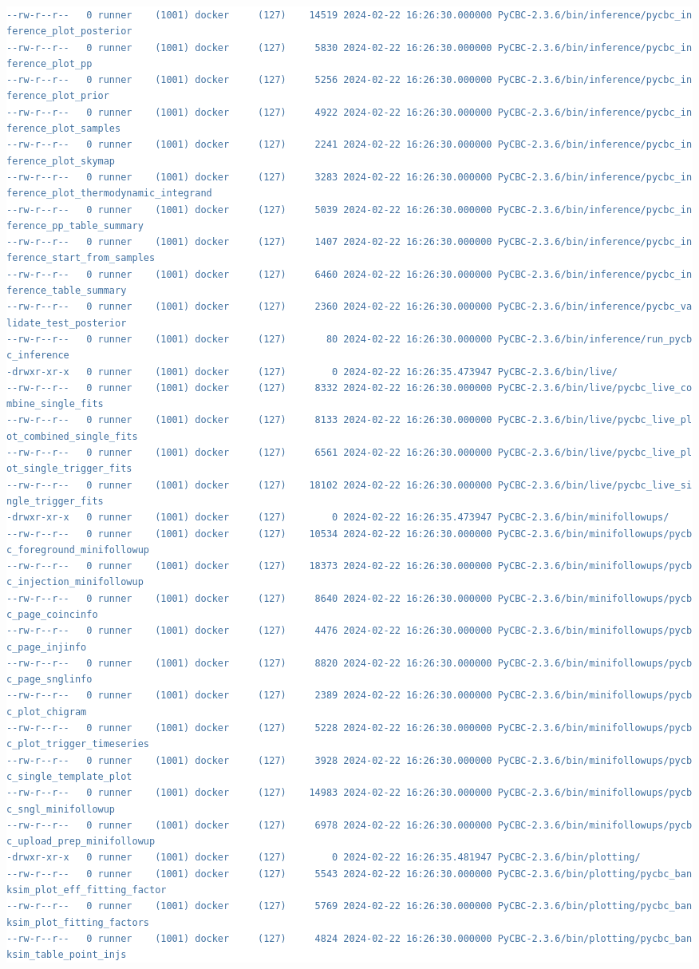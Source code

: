 ```diff
--rw-r--r--   0 runner    (1001) docker     (127)    14519 2024-02-22 16:26:30.000000 PyCBC-2.3.6/bin/inference/pycbc_inference_plot_posterior
--rw-r--r--   0 runner    (1001) docker     (127)     5830 2024-02-22 16:26:30.000000 PyCBC-2.3.6/bin/inference/pycbc_inference_plot_pp
--rw-r--r--   0 runner    (1001) docker     (127)     5256 2024-02-22 16:26:30.000000 PyCBC-2.3.6/bin/inference/pycbc_inference_plot_prior
--rw-r--r--   0 runner    (1001) docker     (127)     4922 2024-02-22 16:26:30.000000 PyCBC-2.3.6/bin/inference/pycbc_inference_plot_samples
--rw-r--r--   0 runner    (1001) docker     (127)     2241 2024-02-22 16:26:30.000000 PyCBC-2.3.6/bin/inference/pycbc_inference_plot_skymap
--rw-r--r--   0 runner    (1001) docker     (127)     3283 2024-02-22 16:26:30.000000 PyCBC-2.3.6/bin/inference/pycbc_inference_plot_thermodynamic_integrand
--rw-r--r--   0 runner    (1001) docker     (127)     5039 2024-02-22 16:26:30.000000 PyCBC-2.3.6/bin/inference/pycbc_inference_pp_table_summary
--rw-r--r--   0 runner    (1001) docker     (127)     1407 2024-02-22 16:26:30.000000 PyCBC-2.3.6/bin/inference/pycbc_inference_start_from_samples
--rw-r--r--   0 runner    (1001) docker     (127)     6460 2024-02-22 16:26:30.000000 PyCBC-2.3.6/bin/inference/pycbc_inference_table_summary
--rw-r--r--   0 runner    (1001) docker     (127)     2360 2024-02-22 16:26:30.000000 PyCBC-2.3.6/bin/inference/pycbc_validate_test_posterior
--rw-r--r--   0 runner    (1001) docker     (127)       80 2024-02-22 16:26:30.000000 PyCBC-2.3.6/bin/inference/run_pycbc_inference
-drwxr-xr-x   0 runner    (1001) docker     (127)        0 2024-02-22 16:26:35.473947 PyCBC-2.3.6/bin/live/
--rw-r--r--   0 runner    (1001) docker     (127)     8332 2024-02-22 16:26:30.000000 PyCBC-2.3.6/bin/live/pycbc_live_combine_single_fits
--rw-r--r--   0 runner    (1001) docker     (127)     8133 2024-02-22 16:26:30.000000 PyCBC-2.3.6/bin/live/pycbc_live_plot_combined_single_fits
--rw-r--r--   0 runner    (1001) docker     (127)     6561 2024-02-22 16:26:30.000000 PyCBC-2.3.6/bin/live/pycbc_live_plot_single_trigger_fits
--rw-r--r--   0 runner    (1001) docker     (127)    18102 2024-02-22 16:26:30.000000 PyCBC-2.3.6/bin/live/pycbc_live_single_trigger_fits
-drwxr-xr-x   0 runner    (1001) docker     (127)        0 2024-02-22 16:26:35.473947 PyCBC-2.3.6/bin/minifollowups/
--rw-r--r--   0 runner    (1001) docker     (127)    10534 2024-02-22 16:26:30.000000 PyCBC-2.3.6/bin/minifollowups/pycbc_foreground_minifollowup
--rw-r--r--   0 runner    (1001) docker     (127)    18373 2024-02-22 16:26:30.000000 PyCBC-2.3.6/bin/minifollowups/pycbc_injection_minifollowup
--rw-r--r--   0 runner    (1001) docker     (127)     8640 2024-02-22 16:26:30.000000 PyCBC-2.3.6/bin/minifollowups/pycbc_page_coincinfo
--rw-r--r--   0 runner    (1001) docker     (127)     4476 2024-02-22 16:26:30.000000 PyCBC-2.3.6/bin/minifollowups/pycbc_page_injinfo
--rw-r--r--   0 runner    (1001) docker     (127)     8820 2024-02-22 16:26:30.000000 PyCBC-2.3.6/bin/minifollowups/pycbc_page_snglinfo
--rw-r--r--   0 runner    (1001) docker     (127)     2389 2024-02-22 16:26:30.000000 PyCBC-2.3.6/bin/minifollowups/pycbc_plot_chigram
--rw-r--r--   0 runner    (1001) docker     (127)     5228 2024-02-22 16:26:30.000000 PyCBC-2.3.6/bin/minifollowups/pycbc_plot_trigger_timeseries
--rw-r--r--   0 runner    (1001) docker     (127)     3928 2024-02-22 16:26:30.000000 PyCBC-2.3.6/bin/minifollowups/pycbc_single_template_plot
--rw-r--r--   0 runner    (1001) docker     (127)    14983 2024-02-22 16:26:30.000000 PyCBC-2.3.6/bin/minifollowups/pycbc_sngl_minifollowup
--rw-r--r--   0 runner    (1001) docker     (127)     6978 2024-02-22 16:26:30.000000 PyCBC-2.3.6/bin/minifollowups/pycbc_upload_prep_minifollowup
-drwxr-xr-x   0 runner    (1001) docker     (127)        0 2024-02-22 16:26:35.481947 PyCBC-2.3.6/bin/plotting/
--rw-r--r--   0 runner    (1001) docker     (127)     5543 2024-02-22 16:26:30.000000 PyCBC-2.3.6/bin/plotting/pycbc_banksim_plot_eff_fitting_factor
--rw-r--r--   0 runner    (1001) docker     (127)     5769 2024-02-22 16:26:30.000000 PyCBC-2.3.6/bin/plotting/pycbc_banksim_plot_fitting_factors
--rw-r--r--   0 runner    (1001) docker     (127)     4824 2024-02-22 16:26:30.000000 PyCBC-2.3.6/bin/plotting/pycbc_banksim_table_point_injs
```